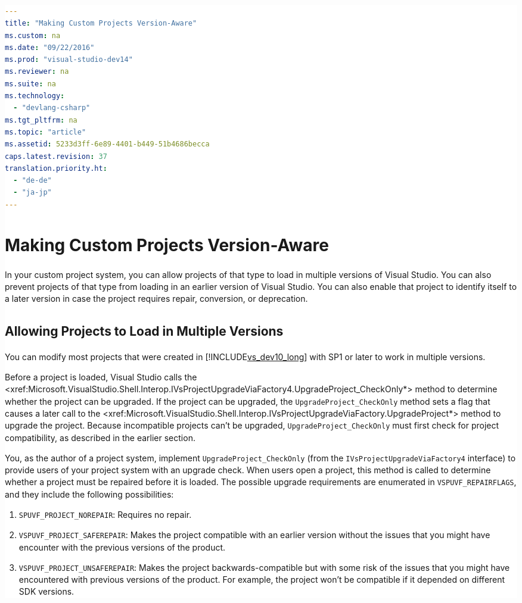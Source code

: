 ```yaml
---
title: "Making Custom Projects Version-Aware"
ms.custom: na
ms.date: "09/22/2016"
ms.prod: "visual-studio-dev14"
ms.reviewer: na
ms.suite: na
ms.technology: 
  - "devlang-csharp"
ms.tgt_pltfrm: na
ms.topic: "article"
ms.assetid: 5233d3ff-6e89-4401-b449-51b4686becca
caps.latest.revision: 37
translation.priority.ht: 
  - "de-de"
  - "ja-jp"
---
```

# Making Custom Projects Version-Aware
In your custom project system, you can allow projects of that type to load in multiple versions of Visual Studio. You can also prevent projects of that type from loading in an earlier version of Visual Studio. You can also enable that project to identify itself to a later version in case the project requires repair, conversion, or deprecation.  
  
## Allowing Projects to Load in Multiple Versions  
 You can modify most projects that were created in [!INCLUDE[vs_dev10_long](../vs140/includes/vs_dev10_long_md.md)] with SP1 or later to work in multiple versions.  
  
 Before a project is loaded, Visual Studio calls the \<xref:Microsoft.VisualStudio.Shell.Interop.IVsProjectUpgradeViaFactory4.UpgradeProject_CheckOnly*> method to determine whether the project can be upgraded. If the project can be upgraded, the `UpgradeProject_CheckOnly` method sets a flag that causes a later call to the \<xref:Microsoft.VisualStudio.Shell.Interop.IVsProjectUpgradeViaFactory.UpgradeProject*> method to upgrade the project. Because incompatible projects can’t be upgraded, `UpgradeProject_CheckOnly` must first check for project compatibility, as described in the earlier section.  
  
 You, as the author of a project system, implement `UpgradeProject_CheckOnly` (from the `IVsProjectUpgradeViaFactory4` interface) to provide users of your project system with an upgrade check. When users open a project, this method is called to determine whether a project must be repaired before it is loaded. The possible upgrade requirements are enumerated in `VSPUVF_REPAIRFLAGS`, and they include the following possibilities:  
  
1.  `SPUVF_PROJECT_NOREPAIR`: Requires no repair.  
  
2.  `VSPUVF_PROJECT_SAFEREPAIR`: Makes the project compatible with an earlier version without the issues that you might have encounter with the previous versions of the product.  
  
3.  `VSPUVF_PROJECT_UNSAFEREPAIR`: Makes the project backwards-compatible but with some risk of the issues that you might have encountered with previous versions of the product. For example, the project won’t be compatible if it depended on different SDK versions.  
  